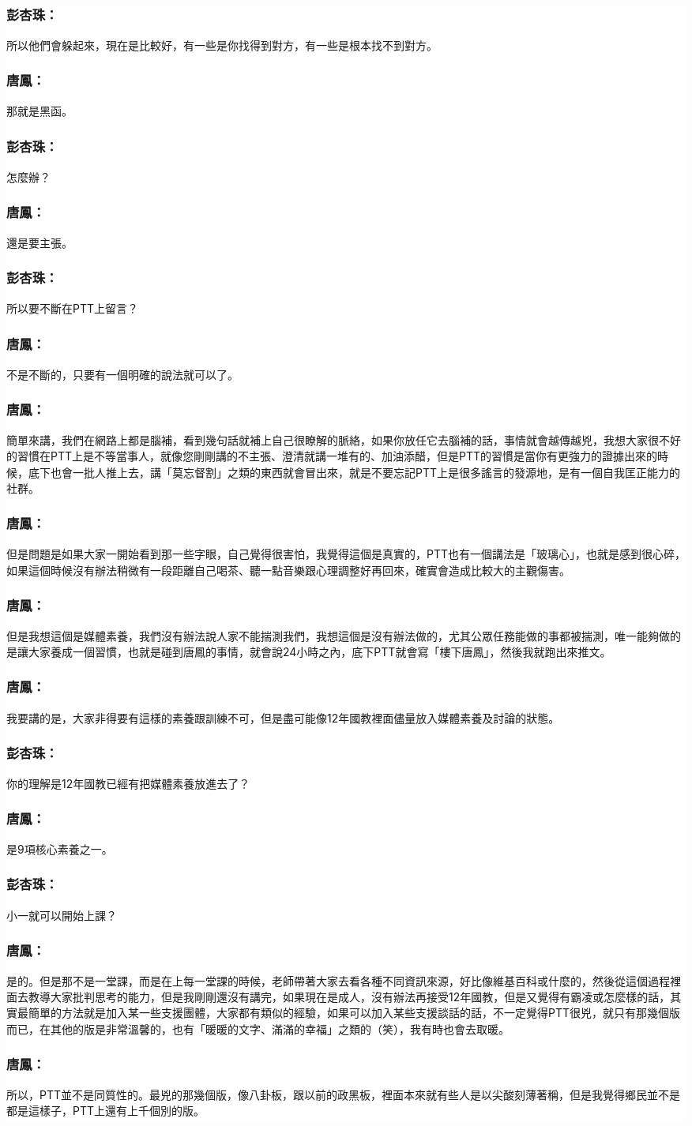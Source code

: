 ### 彭杏珠：
所以他們會躲起來，現在是比較好，有一些是你找得到對方，有一些是根本找不到對方。

### 唐鳳：
那就是黑函。

### 彭杏珠：
怎麼辦？

### 唐鳳：
還是要主張。

### 彭杏珠：
所以要不斷在PTT上留言？

### 唐鳳：
不是不斷的，只要有一個明確的說法就可以了。

### 唐鳳：
簡單來講，我們在網路上都是腦補，看到幾句話就補上自己很瞭解的脈絡，如果你放任它去腦補的話，事情就會越傳越兇，我想大家很不好的習慣在PTT上是不等當事人，就像您剛剛講的不主張、澄清就講一堆有的、加油添醋，但是PTT的習慣是當你有更強力的證據出來的時候，底下也會一批人推上去，講「莫忘督割」之類的東西就會冒出來，就是不要忘記PTT上是很多謠言的發源地，是有一個自我匡正能力的社群。

### 唐鳳：
但是問題是如果大家一開始看到那一些字眼，自己覺得很害怕，我覺得這個是真實的，PTT也有一個講法是「玻璃心」，也就是感到很心碎，如果這個時候沒有辦法稍微有一段距離自己喝茶、聽一點音樂跟心理調整好再回來，確實會造成比較大的主觀傷害。

### 唐鳳：
但是我想這個是媒體素養，我們沒有辦法說人家不能揣測我們，我想這個是沒有辦法做的，尤其公眾任務能做的事都被揣測，唯一能夠做的是讓大家養成一個習慣，也就是碰到唐鳳的事情，就會說24小時之內，底下PTT就會寫「樓下唐鳳」，然後我就跑出來推文。

### 唐鳳：
我要講的是，大家非得要有這樣的素養跟訓練不可，但是盡可能像12年國教裡面儘量放入媒體素養及討論的狀態。

### 彭杏珠：
你的理解是12年國教已經有把媒體素養放進去了？

### 唐鳳：
是9項核心素養之一。

### 彭杏珠：
小一就可以開始上課？

### 唐鳳：
是的。但是那不是一堂課，而是在上每一堂課的時候，老師帶著大家去看各種不同資訊來源，好比像維基百科或什麼的，然後從這個過程裡面去教導大家批判思考的能力，但是我剛剛還沒有講完，如果現在是成人，沒有辦法再接受12年國教，但是又覺得有霸凌或怎麼樣的話，其實最簡單的方法就是加入某一些支援團體，大家都有類似的經驗，如果可以加入某些支援談話的話，不一定覺得PTT很兇，就只有那幾個版而已，在其他的版是非常溫馨的，也有「暖暖的文字、滿滿的幸福」之類的（笑），我有時也會去取暖。

### 唐鳳：
所以，PTT並不是同質性的。最兇的那幾個版，像八卦板，跟以前的政黑板，裡面本來就有些人是以尖酸刻薄著稱，但是我覺得鄉民並不是都是這樣子，PTT上還有上千個別的版。
